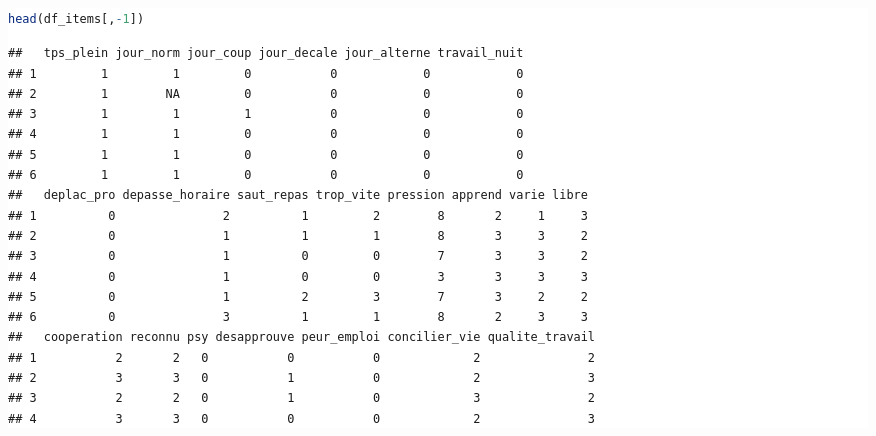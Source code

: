 ``` r
head(df_items[,-1])
```

    ##   tps_plein jour_norm jour_coup jour_decale jour_alterne travail_nuit
    ## 1         1         1         0           0            0            0
    ## 2         1        NA         0           0            0            0
    ## 3         1         1         1           0            0            0
    ## 4         1         1         0           0            0            0
    ## 5         1         1         0           0            0            0
    ## 6         1         1         0           0            0            0
    ##   deplac_pro depasse_horaire saut_repas trop_vite pression apprend varie libre
    ## 1          0               2          1         2        8       2     1     3
    ## 2          0               1          1         1        8       3     3     2
    ## 3          0               1          0         0        7       3     3     2
    ## 4          0               1          0         0        3       3     3     3
    ## 5          0               1          2         3        7       3     2     2
    ## 6          0               3          1         1        8       2     3     3
    ##   cooperation reconnu psy desapprouve peur_emploi concilier_vie qualite_travail
    ## 1           2       2   0           0           0             2               2
    ## 2           3       3   0           1           0             2               3
    ## 3           2       2   0           1           0             3               2
    ## 4           3       3   0           0           0             2               3